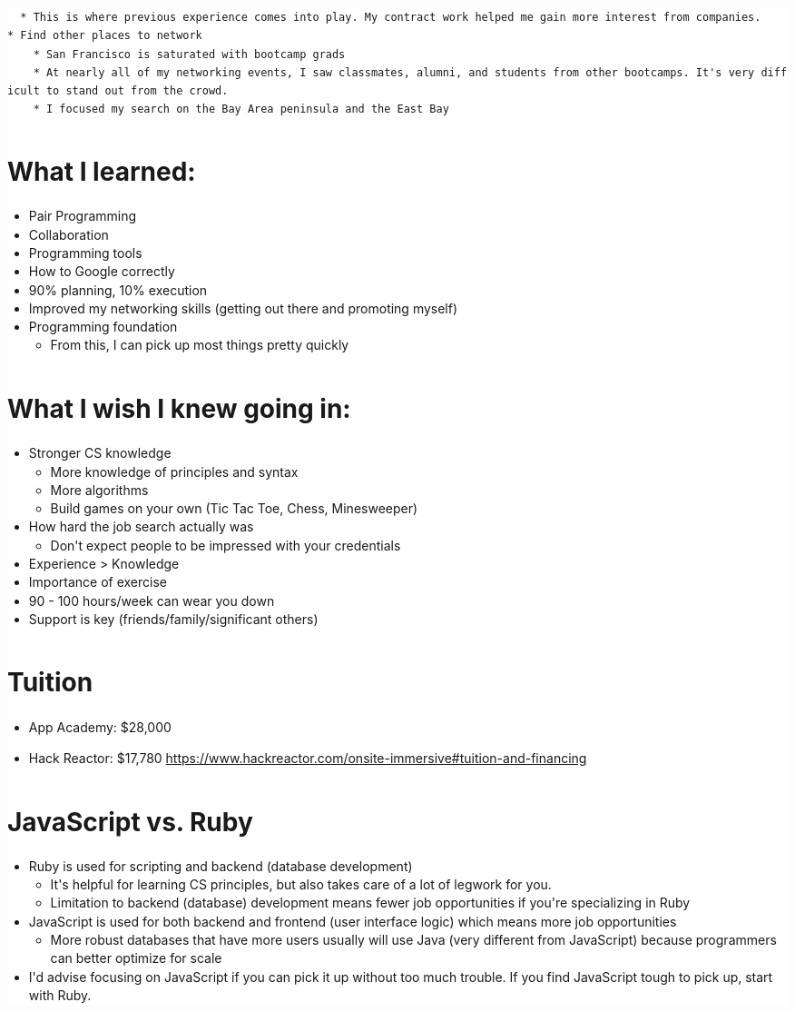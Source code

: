       * This is where previous experience comes into play. My contract work helped me gain more interest from companies.
    * Find other places to network
        * San Francisco is saturated with bootcamp grads
        * At nearly all of my networking events, I saw classmates, alumni, and students from other bootcamps. It's very difficult to stand out from the crowd.
        * I focused my search on the Bay Area peninsula and the East Bay

# What I learned:
  * Pair Programming
  * Collaboration
  * Programming tools
  * How to Google correctly
  * 90% planning, 10% execution
  * Improved my networking skills (getting out there and promoting myself)
  * Programming foundation
    * From this, I can pick up most things pretty quickly

# What I wish I knew going in:
  * Stronger CS knowledge
    * More knowledge of principles and syntax
    * More algorithms
    * Build games on your own (Tic Tac Toe, Chess, Minesweeper)
  * How hard the job search actually was
    * Don't expect people to be impressed with your credentials
  * Experience > Knowledge
  * Importance of exercise
  * 90 - 100 hours/week can wear you down
  * Support is key (friends/family/significant others)

# Tuition
  * App Academy: $28,000

  * Hack Reactor: $17,780      <https://www.hackreactor.com/onsite-immersive#tuition-and-financing>

# JavaScript vs. Ruby
* Ruby is used for scripting and backend (database development)
  * It's helpful for learning CS principles, but also takes care of a lot of legwork for you.
  * Limitation to backend (database) development means fewer job opportunities if you're specializing in Ruby
* JavaScript is used for both backend and frontend (user interface logic) which means more job opportunities
  * More robust databases that have more users usually will use Java (very different from JavaScript) because programmers can better optimize for scale
* I'd advise focusing on JavaScript if you can pick it up without too much trouble. If you find JavaScript tough to pick up, start with Ruby.
